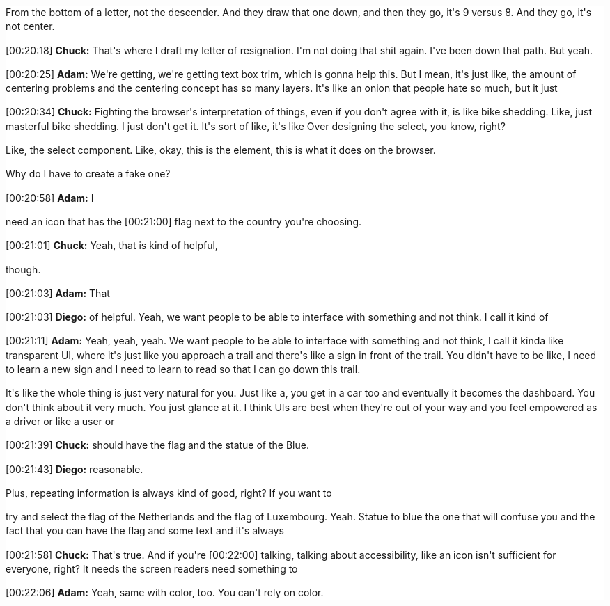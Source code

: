 From the bottom of a letter, not the descender. And they draw that one down, and
then they go, it's 9 versus 8. And they go, it's not center.

[00:20:18] **Chuck:** That's where I draft my letter of resignation. I'm not
doing that shit again. I've been down that path. But yeah.

[00:20:25] **Adam:** We're getting, we're getting text box trim, which is gonna
help this. But I mean, it's just like, the amount of centering problems and the
centering concept has so many layers. It's like an onion that people hate so
much, but it just

[00:20:34] **Chuck:** Fighting the browser's interpretation of things, even if
you don't agree with it, is like bike shedding. Like, just masterful bike
shedding. I just don't get it. It's sort of like, it's like Over designing the
select, you know, right?

Like, the select component. Like, okay, this is the element, this is what it
does on the browser.

Why do I have to create a fake one?

[00:20:58] **Adam:** I

need an icon that has the [00:21:00] flag next to the country you're choosing.

[00:21:01] **Chuck:** Yeah, that is kind of helpful,

though.

[00:21:03] **Adam:** That

[00:21:03] **Diego:** of helpful. Yeah, we want people to be able to interface
with something and not think. I call it kind of

[00:21:11] **Adam:** Yeah, yeah, yeah. We want people to be able to interface
with something and not think, I call it kinda like transparent UI, where it's
just like you approach a trail and there's like a sign in front of the trail.
You didn't have to be like, I need to learn a new sign and I need to learn to
read so that I can go down this trail.

It's like the whole thing is just very natural for you. Just like a, you get in
a car too and eventually it becomes the dashboard. You don't think about it very
much. You just glance at it. I think UIs are best when they're out of your way
and you feel empowered as a driver or like a user or

[00:21:39] **Chuck:** should have the flag and the statue of the Blue.

[00:21:43] **Diego:** reasonable.

Plus, repeating information is always kind of good, right? If you want to

try and select the flag of the Netherlands and the flag of Luxembourg. Yeah.
Statue to blue the one that will confuse you and the fact that you can have the
flag and some text and it's always

[00:21:58] **Chuck:** That's true. And if you're [00:22:00] talking, talking
about accessibility, like an icon isn't sufficient for everyone, right? It needs
the screen readers need something to

[00:22:06] **Adam:** Yeah, same with color, too. You can't rely on color.

